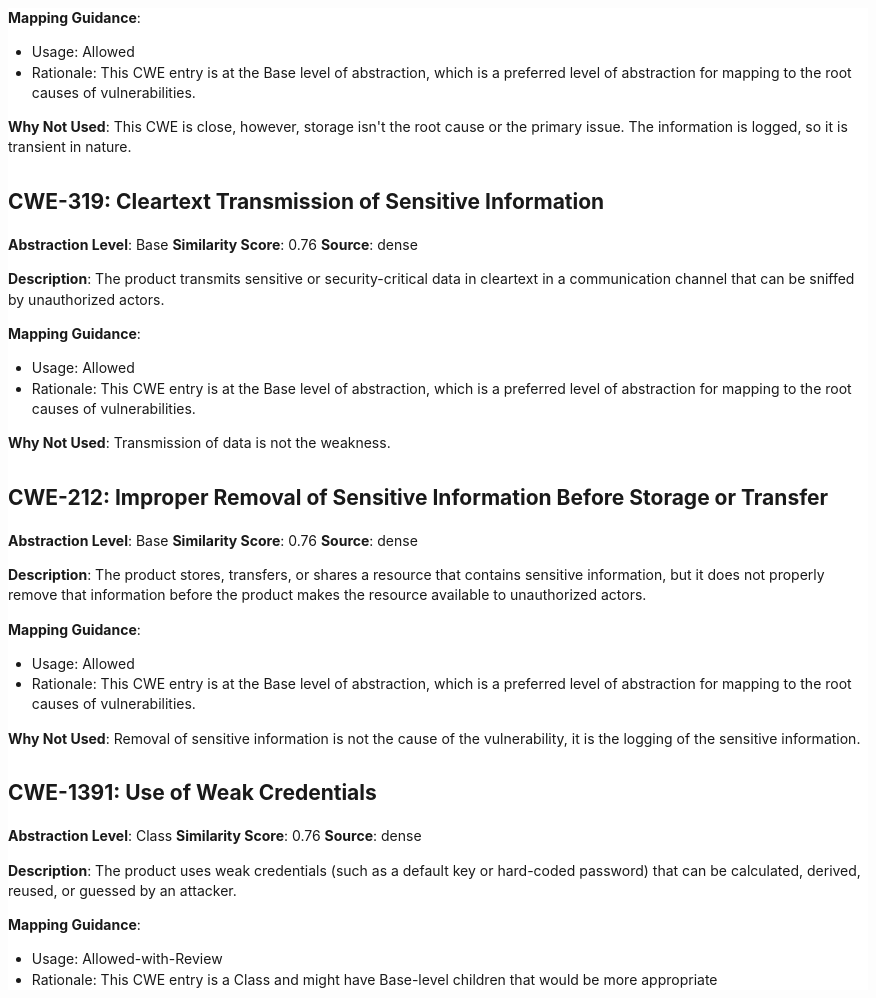 **Mapping Guidance**:
- Usage: Allowed
- Rationale: This CWE entry is at the Base level of abstraction, which is a preferred level of abstraction for mapping to the root causes of vulnerabilities.

**Why Not Used**: This CWE is close, however, storage isn't the root cause or the primary issue. The information is logged, so it is transient in nature.

## CWE-319: Cleartext Transmission of Sensitive Information
**Abstraction Level**: Base
**Similarity Score**: 0.76
**Source**: dense

**Description**:
The product transmits sensitive or security-critical data in cleartext in a communication channel that can be sniffed by unauthorized actors.

**Mapping Guidance**:
- Usage: Allowed
- Rationale: This CWE entry is at the Base level of abstraction, which is a preferred level of abstraction for mapping to the root causes of vulnerabilities.

**Why Not Used**: Transmission of data is not the weakness.

## CWE-212: Improper Removal of Sensitive Information Before Storage or Transfer
**Abstraction Level**: Base
**Similarity Score**: 0.76
**Source**: dense

**Description**:
The product stores, transfers, or shares a resource that contains sensitive information, but it does not properly remove that information before the product makes the resource available to unauthorized actors.

**Mapping Guidance**:
- Usage: Allowed
- Rationale: This CWE entry is at the Base level of abstraction, which is a preferred level of abstraction for mapping to the root causes of vulnerabilities.

**Why Not Used**: Removal of sensitive information is not the cause of the vulnerability, it is the logging of the sensitive information.

## CWE-1391: Use of Weak Credentials
**Abstraction Level**: Class
**Similarity Score**: 0.76
**Source**: dense

**Description**:
The product uses weak credentials (such as a default key or hard-coded password) that can be calculated, derived, reused, or guessed by an attacker.

**Mapping Guidance**:
- Usage: Allowed-with-Review
- Rationale: This CWE entry is a Class and might have Base-level children that would be more appropriate
